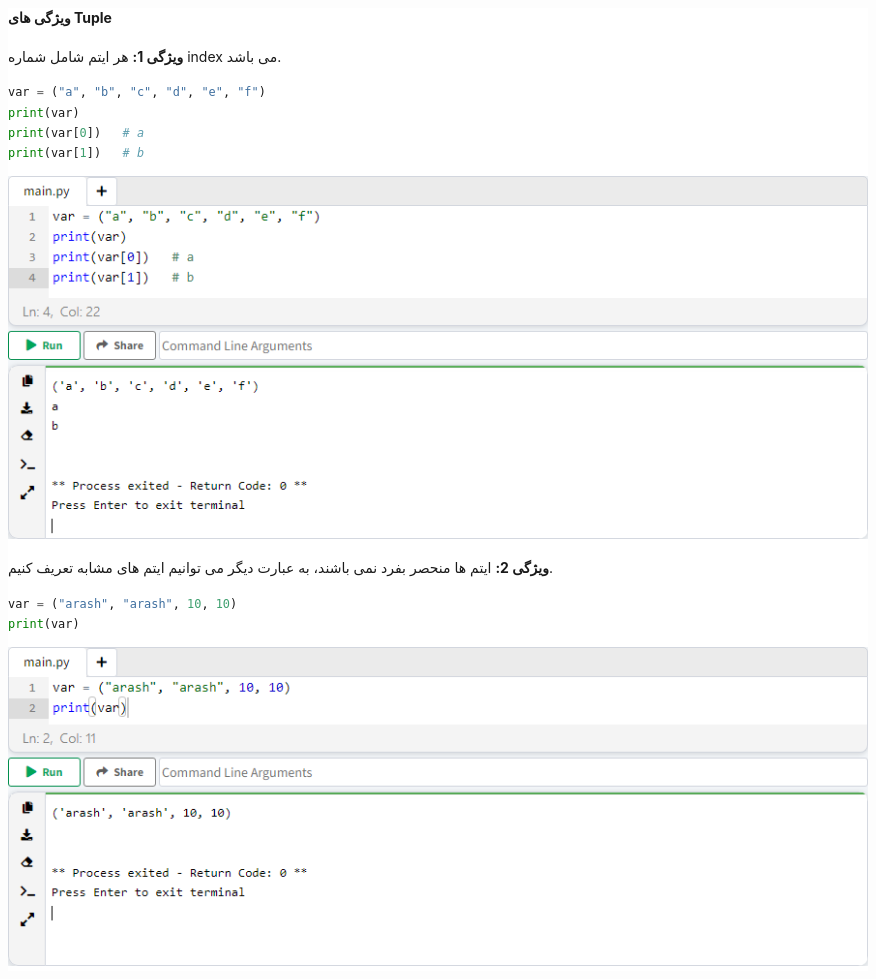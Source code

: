 #### ویژگی های Tuple

**ویژگی 1:** هر ایتم شامل شماره index می باشد.

```python
var = ("a", "b", "c", "d", "e", "f")
print(var)
print(var[0])   # a
print(var[1])   # b  
```

![](img/tuple_index_access.PNG)

**ویژگی 2:** ایتم ها منحصر بفرد نمی باشند، به عبارت دیگر می توانیم ایتم های مشابه تعریف کنیم.

```python
var = ("arash", "arash", 10, 10)
print(var)
```

![](img/tuple_duplicate.PNG)
